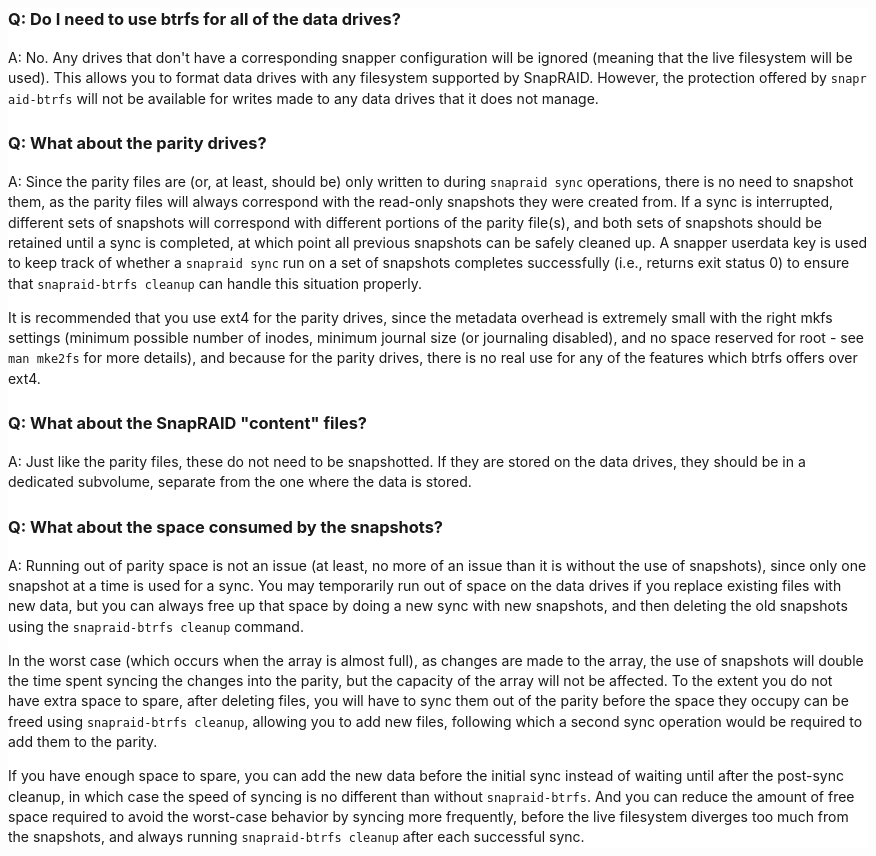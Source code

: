 ### Q: Do I need to use btrfs for all of the data drives?
A: No. Any drives that don't have a corresponding snapper configuration will be
ignored (meaning that the live filesystem will be used). This allows you to
format data drives with any filesystem supported by SnapRAID. However, the
protection offered by `snapraid-btrfs` will not be available for writes made to
any data drives that it does not manage.

### Q: What about the parity drives?
A: Since the parity files are (or, at least, should be) only written to during
`snapraid sync` operations, there is no need to snapshot them, as the parity
files will always correspond with the read-only snapshots they were created
from. If a sync is interrupted, different sets of snapshots will correspond
with different portions of the parity file(s), and both sets of snapshots
should be retained until a sync is completed, at which point all previous
snapshots can be safely cleaned up. A snapper userdata key is used to keep
track of whether a `snapraid sync` run on a set of snapshots completes
successfully (i.e., returns exit status 0) to ensure that
 `snapraid-btrfs cleanup` can handle this situation properly.

It is recommended that you use ext4 for the parity drives, since the metadata
overhead is extremely small with the right mkfs settings (minimum possible
number of inodes, minimum journal size (or journaling disabled), and no space
reserved for root - see `man mke2fs` for more details), and because for the
parity drives, there is no real use for any of the features which btrfs
offers over ext4.

### Q: What about the SnapRAID "content" files?
A: Just like the parity files, these do not need to be snapshotted. If they are
stored on the data drives, they should be in a dedicated subvolume, separate
from the one where the data is stored.

### Q: What about the space consumed by the snapshots?
A: Running out of parity space is not an issue (at least, no more of an issue
than it is without the use of snapshots), since only one snapshot at a time is
used for a sync. You may temporarily run out of space on the data drives if you
replace existing files with new data, but you can always free up that space by
doing a new sync with new snapshots, and then deleting the old snapshots using
the `snapraid-btrfs cleanup` command.

In the worst case (which occurs when the array is almost full), as changes are
made to the array, the use of snapshots will double the time spent syncing the
changes into the parity, but the capacity of the array will not be affected.
To the extent you do not have extra space to spare, after deleting files, you
will have to sync them out of the parity before the space they occupy can be
freed using `snapraid-btrfs cleanup`, allowing you to add new files, following
which a second sync operation would be required to add them to the parity.

If you have enough space to spare, you can add the new data before the initial
sync instead of waiting until after the post-sync cleanup, in which case the
speed of syncing is no different than without `snapraid-btrfs`. And you can
reduce the amount of free space required to avoid the worst-case behavior by
syncing more frequently, before the live filesystem diverges too much from the
snapshots, and always running `snapraid-btrfs cleanup` after each successful
sync.

